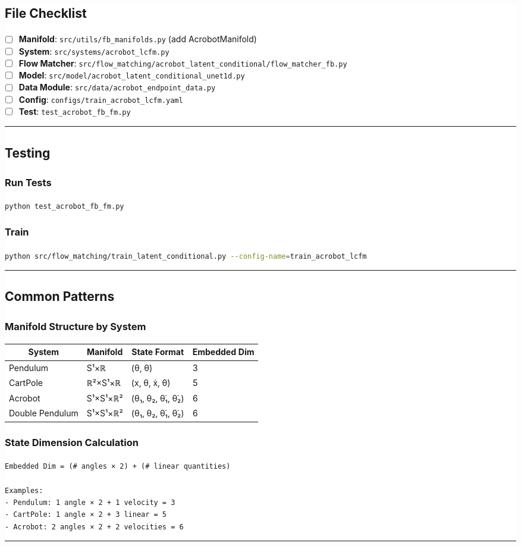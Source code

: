 
## File Checklist

- [ ] **Manifold**: `src/utils/fb_manifolds.py` (add AcrobotManifold)
- [ ] **System**: `src/systems/acrobot_lcfm.py`
- [ ] **Flow Matcher**: `src/flow_matching/acrobot_latent_conditional/flow_matcher_fb.py`
- [ ] **Model**: `src/model/acrobot_latent_conditional_unet1d.py`
- [ ] **Data Module**: `src/data/acrobot_endpoint_data.py`
- [ ] **Config**: `configs/train_acrobot_lcfm.yaml`
- [ ] **Test**: `test_acrobot_fb_fm.py`

---

## Testing

### **Run Tests**
```bash
python test_acrobot_fb_fm.py
```

### **Train**
```bash
python src/flow_matching/train_latent_conditional.py --config-name=train_acrobot_lcfm
```

---

## Common Patterns

### **Manifold Structure by System**

| System | Manifold | State Format | Embedded Dim |
|--------|----------|--------------|--------------|
| Pendulum | S¹×ℝ | (θ, θ̇) | 3 |
| CartPole | ℝ²×S¹×ℝ | (x, θ, ẋ, θ̇) | 5 |
| Acrobot | S¹×S¹×ℝ² | (θ₁, θ₂, θ̇₁, θ̇₂) | 6 |
| Double Pendulum | S¹×S¹×ℝ² | (θ₁, θ₂, θ̇₁, θ̇₂) | 6 |

### **State Dimension Calculation**

```
Embedded Dim = (# angles × 2) + (# linear quantities)

Examples:
- Pendulum: 1 angle × 2 + 1 velocity = 3
- CartPole: 1 angle × 2 + 3 linear = 5
- Acrobot: 2 angles × 2 + 2 velocities = 6
```

---